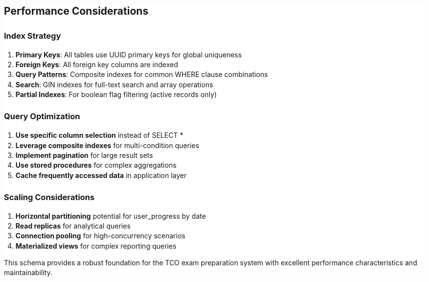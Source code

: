 ## Performance Considerations

### Index Strategy

1. **Primary Keys**: All tables use UUID primary keys for global uniqueness
2. **Foreign Keys**: All foreign key columns are indexed
3. **Query Patterns**: Composite indexes for common WHERE clause combinations
4. **Search**: GIN indexes for full-text search and array operations
5. **Partial Indexes**: For boolean flag filtering (active records only)

### Query Optimization

1. **Use specific column selection** instead of SELECT \*
2. **Leverage composite indexes** for multi-condition queries
3. **Implement pagination** for large result sets
4. **Use stored procedures** for complex aggregations
5. **Cache frequently accessed data** in application layer

### Scaling Considerations

1. **Horizontal partitioning** potential for user_progress by date
2. **Read replicas** for analytical queries
3. **Connection pooling** for high-concurrency scenarios
4. **Materialized views** for complex reporting queries

This schema provides a robust foundation for the TCO exam preparation system with excellent performance characteristics and maintainability.
